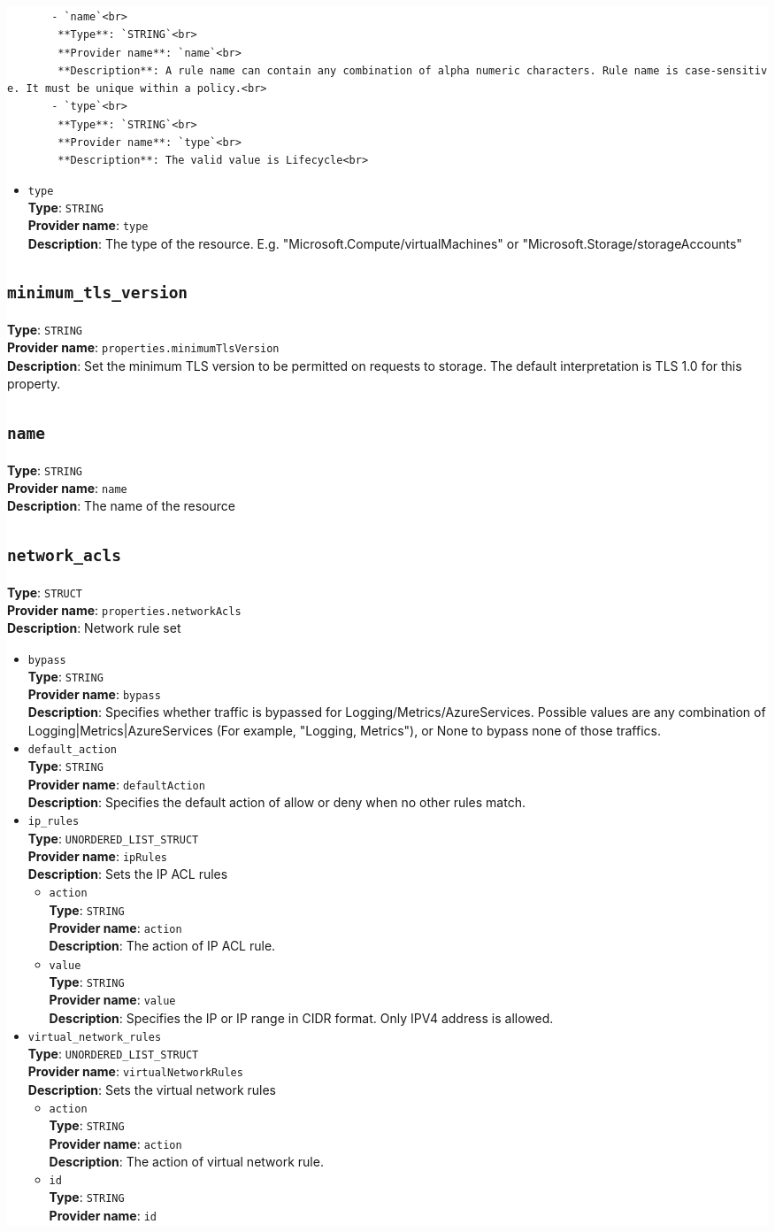            - `name`<br>
            **Type**: `STRING`<br>
            **Provider name**: `name`<br>
            **Description**: A rule name can contain any combination of alpha numeric characters. Rule name is case-sensitive. It must be unique within a policy.<br>
           - `type`<br>
            **Type**: `STRING`<br>
            **Provider name**: `type`<br>
            **Description**: The valid value is Lifecycle<br>
   - `type`<br>
    **Type**: `STRING`<br>
    **Provider name**: `type`<br>
    **Description**: The type of the resource. E.g. "Microsoft.Compute/virtualMachines" or "Microsoft.Storage/storageAccounts"<br>
## `minimum_tls_version`
**Type**: `STRING`<br>
**Provider name**: `properties.minimumTlsVersion`<br>
**Description**: Set the minimum TLS version to be permitted on requests to storage. The default interpretation is TLS 1.0 for this property.<br>
## `name`
**Type**: `STRING`<br>
**Provider name**: `name`<br>
**Description**: The name of the resource<br>
## `network_acls`
**Type**: `STRUCT`<br>
**Provider name**: `properties.networkAcls`<br>
**Description**: Network rule set<br>
   - `bypass`<br>
    **Type**: `STRING`<br>
    **Provider name**: `bypass`<br>
    **Description**: Specifies whether traffic is bypassed for Logging/Metrics/AzureServices. Possible values are any combination of Logging|Metrics|AzureServices (For example, "Logging, Metrics"), or None to bypass none of those traffics.<br>
   - `default_action`<br>
    **Type**: `STRING`<br>
    **Provider name**: `defaultAction`<br>
    **Description**: Specifies the default action of allow or deny when no other rules match.<br>
   - `ip_rules`<br>
    **Type**: `UNORDERED_LIST_STRUCT`<br>
    **Provider name**: `ipRules`<br>
    **Description**: Sets the IP ACL rules<br>
       - `action`<br>
        **Type**: `STRING`<br>
        **Provider name**: `action`<br>
        **Description**: The action of IP ACL rule.<br>
       - `value`<br>
        **Type**: `STRING`<br>
        **Provider name**: `value`<br>
        **Description**: Specifies the IP or IP range in CIDR format. Only IPV4 address is allowed.<br>
   - `virtual_network_rules`<br>
    **Type**: `UNORDERED_LIST_STRUCT`<br>
    **Provider name**: `virtualNetworkRules`<br>
    **Description**: Sets the virtual network rules<br>
       - `action`<br>
        **Type**: `STRING`<br>
        **Provider name**: `action`<br>
        **Description**: The action of virtual network rule.<br>
       - `id`<br>
        **Type**: `STRING`<br>
        **Provider name**: `id`<br>